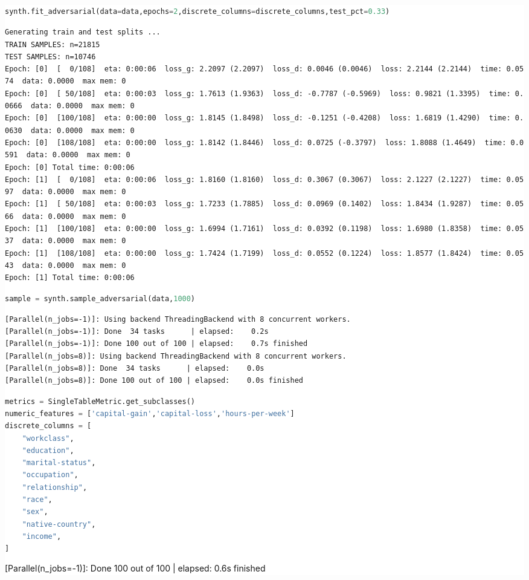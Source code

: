 ```python
synth.fit_adversarial(data=data,epochs=2,discrete_columns=discrete_columns,test_pct=0.33)
```

```
Generating train and test splits ...
TRAIN SAMPLES: n=21815
TEST SAMPLES: n=10746
Epoch: [0]  [  0/108]  eta: 0:00:06  loss_g: 2.2097 (2.2097)  loss_d: 0.0046 (0.0046)  loss: 2.2144 (2.2144)  time: 0.0574  data: 0.0000  max mem: 0
Epoch: [0]  [ 50/108]  eta: 0:00:03  loss_g: 1.7613 (1.9363)  loss_d: -0.7787 (-0.5969)  loss: 0.9821 (1.3395)  time: 0.0666  data: 0.0000  max mem: 0
Epoch: [0]  [100/108]  eta: 0:00:00  loss_g: 1.8145 (1.8498)  loss_d: -0.1251 (-0.4208)  loss: 1.6819 (1.4290)  time: 0.0630  data: 0.0000  max mem: 0
Epoch: [0]  [108/108]  eta: 0:00:00  loss_g: 1.8142 (1.8446)  loss_d: 0.0725 (-0.3797)  loss: 1.8088 (1.4649)  time: 0.0591  data: 0.0000  max mem: 0
Epoch: [0] Total time: 0:00:06
Epoch: [1]  [  0/108]  eta: 0:00:06  loss_g: 1.8160 (1.8160)  loss_d: 0.3067 (0.3067)  loss: 2.1227 (2.1227)  time: 0.0597  data: 0.0000  max mem: 0
Epoch: [1]  [ 50/108]  eta: 0:00:03  loss_g: 1.7233 (1.7885)  loss_d: 0.0969 (0.1402)  loss: 1.8434 (1.9287)  time: 0.0566  data: 0.0000  max mem: 0
Epoch: [1]  [100/108]  eta: 0:00:00  loss_g: 1.6994 (1.7161)  loss_d: 0.0392 (0.1198)  loss: 1.6980 (1.8358)  time: 0.0537  data: 0.0000  max mem: 0
Epoch: [1]  [108/108]  eta: 0:00:00  loss_g: 1.7424 (1.7199)  loss_d: 0.0552 (0.1224)  loss: 1.8577 (1.8424)  time: 0.0543  data: 0.0000  max mem: 0
Epoch: [1] Total time: 0:00:06
```

```python
sample = synth.sample_adversarial(data,1000)
```

```
[Parallel(n_jobs=-1)]: Using backend ThreadingBackend with 8 concurrent workers.
[Parallel(n_jobs=-1)]: Done  34 tasks      | elapsed:    0.2s
[Parallel(n_jobs=-1)]: Done 100 out of 100 | elapsed:    0.7s finished
[Parallel(n_jobs=8)]: Using backend ThreadingBackend with 8 concurrent workers.
[Parallel(n_jobs=8)]: Done  34 tasks      | elapsed:    0.0s
[Parallel(n_jobs=8)]: Done 100 out of 100 | elapsed:    0.0s finished
```

```python
metrics = SingleTableMetric.get_subclasses()
numeric_features = ['capital-gain','capital-loss','hours-per-week']
discrete_columns = [
    "workclass",
    "education",
    "marital-status",
    "occupation",
    "relationship",
    "race",
    "sex",
    "native-country",
    "income",
]
```


[Parallel(n_jobs=-1)]: Done 100 out of 100 | elapsed:    0.6s finished